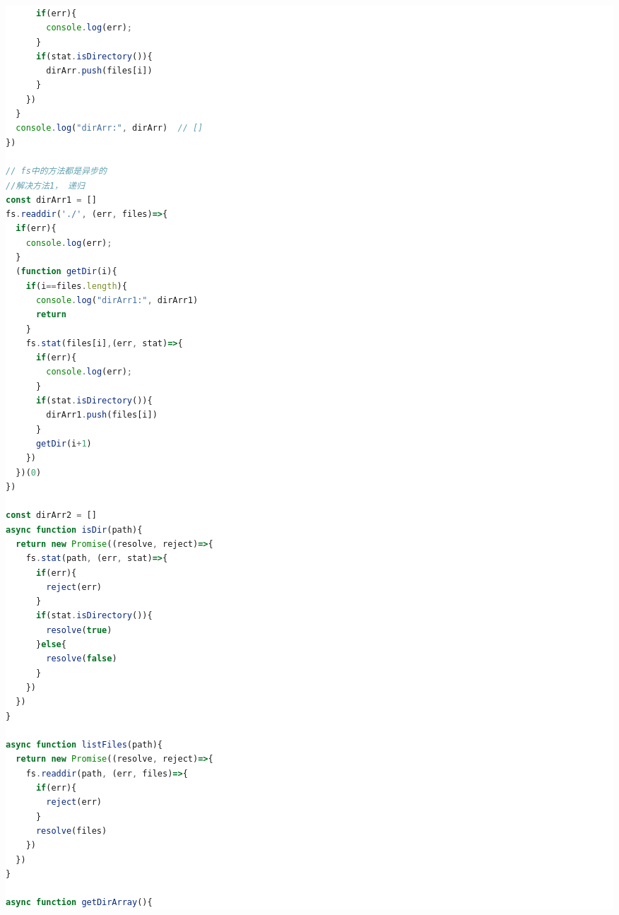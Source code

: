 ```js
      if(err){
        console.log(err);
      }
      if(stat.isDirectory()){
        dirArr.push(files[i])
      }
    })
  }
  console.log("dirArr:", dirArr)  // []
})

// fs中的方法都是异步的
//解决方法1， 递归
const dirArr1 = []
fs.readdir('./', (err, files)=>{
  if(err){
    console.log(err);
  }
  (function getDir(i){
    if(i==files.length){
      console.log("dirArr1:", dirArr1)
      return
    }
    fs.stat(files[i],(err, stat)=>{
      if(err){
        console.log(err);
      }
      if(stat.isDirectory()){
        dirArr1.push(files[i])
      }
      getDir(i+1)
    })
  })(0)
})

const dirArr2 = []
async function isDir(path){
  return new Promise((resolve, reject)=>{
    fs.stat(path, (err, stat)=>{
      if(err){
        reject(err)
      }
      if(stat.isDirectory()){
        resolve(true)
      }else{
        resolve(false)
      }
    })
  })
}

async function listFiles(path){
  return new Promise((resolve, reject)=>{
    fs.readdir(path, (err, files)=>{
      if(err){
        reject(err)
      }
      resolve(files)
    })
  })
}

async function getDirArray(){
```
